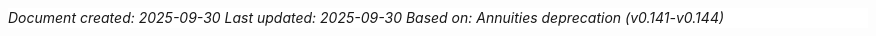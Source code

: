 
*Document created: 2025-09-30*
*Last updated: 2025-09-30*
*Based on: Annuities deprecation (v0.141-v0.144)*
